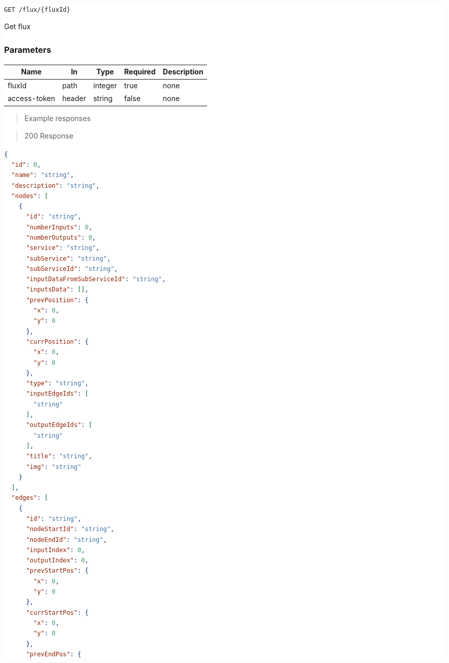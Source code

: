 `GET /flux/{fluxId}`

Get flux

<h3 id="get-flux-parameters">Parameters</h3>

|Name|In|Type|Required|Description|
|---|---|---|---|---|
|fluxId|path|integer|true|none|
|access-token|header|string|false|none|

> Example responses

> 200 Response

```json
{
  "id": 0,
  "name": "string",
  "description": "string",
  "nodes": [
    {
      "id": "string",
      "numberInputs": 0,
      "numberOutputs": 0,
      "service": "string",
      "subService": "string",
      "subServiceId": "string",
      "inputDataFromSubServiceId": "string",
      "inputsData": [],
      "prevPosition": {
        "x": 0,
        "y": 0
      },
      "currPosition": {
        "x": 0,
        "y": 0
      },
      "type": "string",
      "inputEdgeIds": [
        "string"
      ],
      "outputEdgeIds": [
        "string"
      ],
      "title": "string",
      "img": "string"
    }
  ],
  "edges": [
    {
      "id": "string",
      "nodeStartId": "string",
      "nodeEndId": "string",
      "inputIndex": 0,
      "outputIndex": 0,
      "prevStartPos": {
        "x": 0,
        "y": 0
      },
      "currStartPos": {
        "x": 0,
        "y": 0
      },
      "prevEndPos": {
```